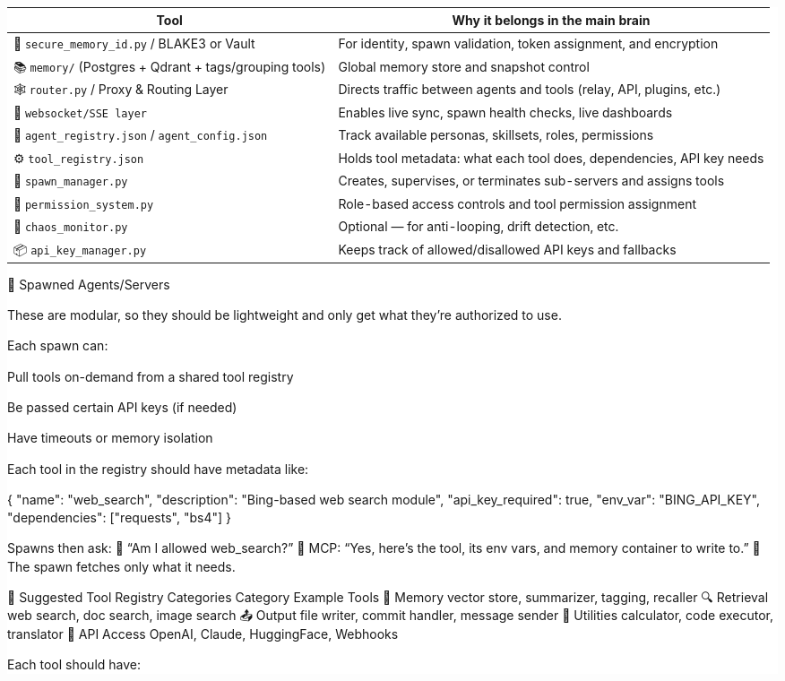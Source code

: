 | Tool                                                   | Why it belongs in the main brain                                      |
| ------------------------------------------------------ | --------------------------------------------------------------------- |
| 🔐 `secure_memory_id.py` / BLAKE3 or Vault             | For identity, spawn validation, token assignment, and encryption      |
| 📚 `memory/` (Postgres + Qdrant + tags/grouping tools) | Global memory store and snapshot control                              |
| 🕸️ `router.py` / Proxy & Routing Layer                | Directs traffic between agents and tools (relay, API, plugins, etc.)  |
| 📡 `websocket/SSE layer`                               | Enables live sync, spawn health checks, live dashboards               |
| 🧠 `agent_registry.json` / `agent_config.json`         | Track available personas, skillsets, roles, permissions               |
| ⚙️ `tool_registry.json`                                | Holds tool metadata: what each tool does, dependencies, API key needs |
| 🔁 `spawn_manager.py`                                  | Creates, supervises, or terminates sub-servers and assigns tools      |
| 🔐 `permission_system.py`                              | Role-based access controls and tool permission assignment             |
| 🧭 `chaos_monitor.py`                                  | Optional — for anti-looping, drift detection, etc.                    |
| 📦 `api_key_manager.py`                                | Keeps track of allowed/disallowed API keys and fallbacks              |

🧬 Spawned Agents/Servers

These are modular, so they should be lightweight and only get what they’re authorized to use.

Each spawn can:

Pull tools on-demand from a shared tool registry

Be passed certain API keys (if needed)

Have timeouts or memory isolation

Each tool in the registry should have metadata like:

{
  "name": "web_search",
  "description": "Bing-based web search module",
  "api_key_required": true,
  "env_var": "BING_API_KEY",
  "dependencies": ["requests", "bs4"]
}


Spawns then ask:
🚨 “Am I allowed web_search?”
🧠 MCP: “Yes, here’s the tool, its env vars, and memory container to write to.”
🔄 The spawn fetches only what it needs.

🔧 Suggested Tool Registry Categories
Category	Example Tools
🧠 Memory	vector store, summarizer, tagging, recaller
🔍 Retrieval	web search, doc search, image search
📤 Output	file writer, commit handler, message sender
🧪 Utilities	calculator, code executor, translator
🔑 API Access	OpenAI, Claude, HuggingFace, Webhooks

Each tool should have:
